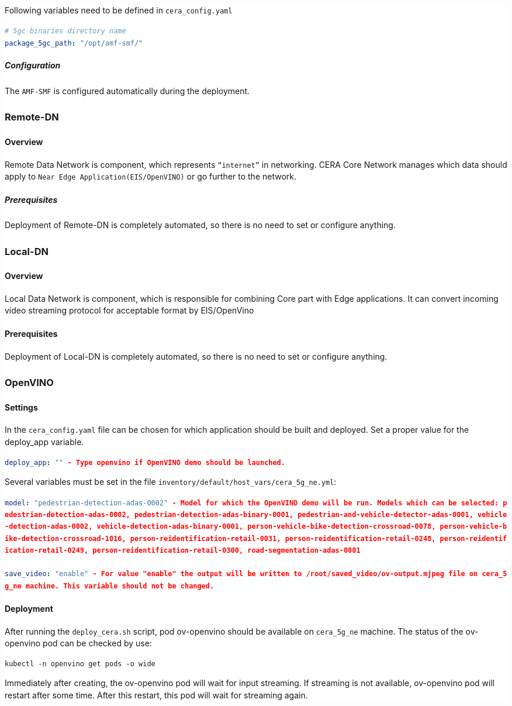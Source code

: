 Following variables need to be defined in `cera_config.yaml`
```yaml
# 5gc binaries directory name
package_5gc_path: "/opt/amf-smf/"
```

##### Configuration
The `AMF-SMF` is configured automatically during the deployment.


### Remote-DN
#### Overview
Remote Data Network is component, which represents `“internet”` in networking. CERA Core Network manages which data should apply to `Near Edge Application(EIS/OpenVINO)` or go further to the network.


##### Prerequisites
Deployment of Remote-DN is completely automated, so there is no need to set or configure anything.


### Local-DN
#### Overview
Local Data Network is component, which is responsible for combining Core part with Edge applications. It can convert incoming video streaming protocol for acceptable format by EIS/OpenVino


#### Prerequisites
Deployment of Local-DN is completely automated, so there is no need to set or configure anything.

### OpenVINO

#### Settings
In the `cera_config.yaml` file can be chosen for which application should be built and deployed. Set a proper value for the deploy_app variable.
```yaml
deploy_app: "" - Type openvino if OpenVINO demo should be launched.
```

Several variables must be set in the file `inventory/default/host_vars/cera_5g_ne.yml`:
```yaml
model: "pedestrian-detection-adas-0002" - Model for which the OpenVINO demo will be run. Models which can be selected: pedestrian-detection-adas-0002, pedestrian-detection-adas-binary-0001, pedestrian-and-vehicle-detector-adas-0001, vehicle-detection-adas-0002, vehicle-detection-adas-binary-0001, person-vehicle-bike-detection-crossroad-0078, person-vehicle-bike-detection-crossroad-1016, person-reidentification-retail-0031, person-reidentification-retail-0248, person-reidentification-retail-0249, person-reidentification-retail-0300, road-segmentation-adas-0001

save_video: "enable" - For value "enable" the output will be written to /root/saved_video/ov-output.mjpeg file on cera_5g_ne machine. This variable should not be changed.
```

#### Deployment
After running the `deploy_cera.sh` script, pod ov-openvino should be available on `cera_5g_ne` machine. The status of the ov-openvino pod can be checked by use:
```shell
kubectl -n openvino get pods -o wide
```
Immediately after creating, the ov-openvino pod will wait for input streaming. If streaming is not available, ov-openvino pod will restart after some time. After this restart, this pod will wait for streaming again.
